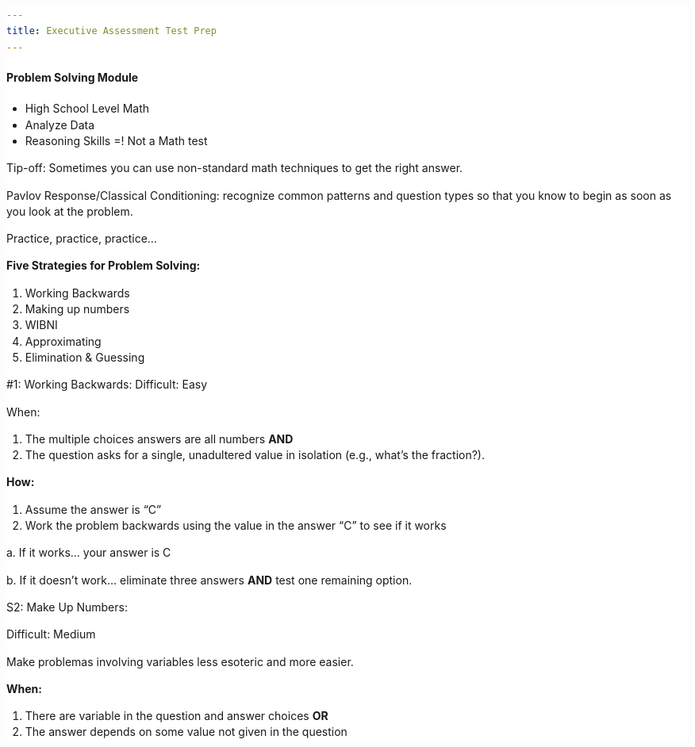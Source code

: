 ```yaml
---
title: Executive Assessment Test Prep
---
```


#### Problem Solving Module
-   High School Level Math
-   Analyze Data
-   Reasoning Skills =! Not a Math test

Tip-off: Sometimes you can use non-standard math techniques to get the right answer.

Pavlov Response/Classical Conditioning: recognize common patterns and question types so that you know to begin as soon as you look at the problem.

Practice, practice, practice…

**Five Strategies for Problem Solving:**
1.  Working Backwards
2.  Making up numbers
3.  WIBNI
4.  Approximating
5.  Elimination & Guessing

#1: Working Backwards:
Difficult: Easy
  
When:
1.  The multiple choices answers are all numbers **AND** 
2.  The question asks for a single, unadultered value in isolation (e.g., what’s the fraction?).  
  

**How:**

1.  Assume the answer is “C”
2.  Work the problem backwards using the value in the answer “C” to see if it works

a. If it works… your answer is C

b. If it doesn’t work… eliminate three answers **AND** test one remaining option.

  

  

S2: Make Up Numbers:  

  

Difficult: Medium  

  

Make problemas involving variables less esoteric and more easier.

  

**When:**

1.  There are variable in the question and answer choices **OR**
2.  The answer depends on some value not given in the question

